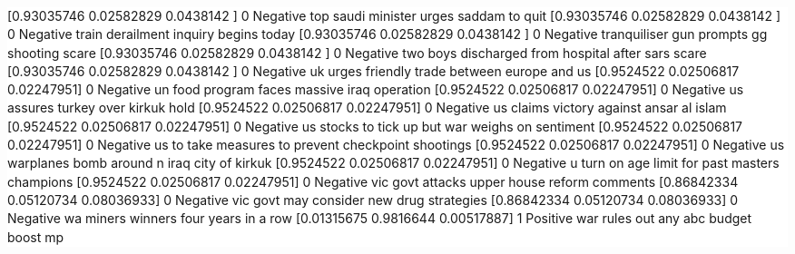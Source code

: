 [0.93035746 0.02582829 0.0438142 ]
0
Negative
top saudi minister urges saddam to quit
[0.93035746 0.02582829 0.0438142 ]
0
Negative
train derailment inquiry begins today
[0.93035746 0.02582829 0.0438142 ]
0
Negative
tranquiliser gun prompts gg shooting scare
[0.93035746 0.02582829 0.0438142 ]
0
Negative
two boys discharged from hospital after sars scare
[0.93035746 0.02582829 0.0438142 ]
0
Negative
uk urges friendly trade between europe and us
[0.9524522  0.02506817 0.02247951]
0
Negative
un food program faces massive iraq operation
[0.9524522  0.02506817 0.02247951]
0
Negative
us assures turkey over kirkuk hold
[0.9524522  0.02506817 0.02247951]
0
Negative
us claims victory against ansar al islam
[0.9524522  0.02506817 0.02247951]
0
Negative
us stocks to tick up but war weighs on sentiment
[0.9524522  0.02506817 0.02247951]
0
Negative
us to take measures to prevent checkpoint shootings
[0.9524522  0.02506817 0.02247951]
0
Negative
us warplanes bomb around n iraq city of kirkuk
[0.9524522  0.02506817 0.02247951]
0
Negative
u turn on age limit for past masters champions
[0.9524522  0.02506817 0.02247951]
0
Negative
vic govt attacks upper house reform comments
[0.86842334 0.05120734 0.08036933]
0
Negative
vic govt may consider new drug strategies
[0.86842334 0.05120734 0.08036933]
0
Negative
wa miners winners four years in a row
[0.01315675 0.9816644  0.00517887]
1
Positive
war rules out any abc budget boost mp
